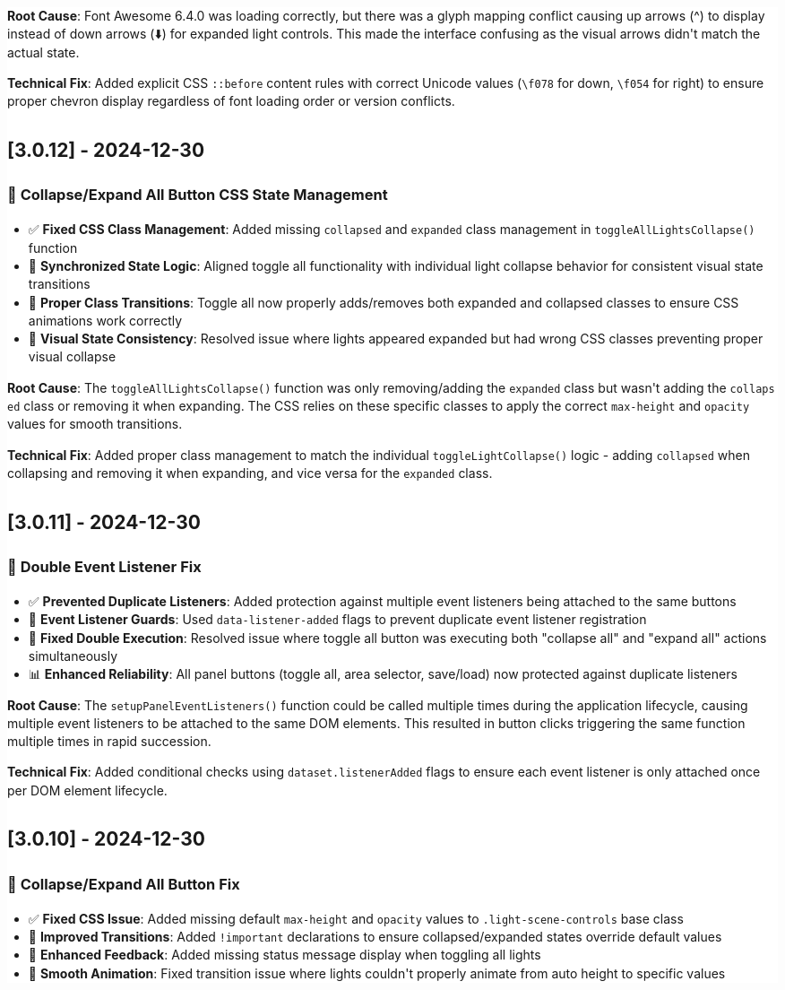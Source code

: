 **Root Cause**: Font Awesome 6.4.0 was loading correctly, but there was a glyph mapping conflict causing up arrows (^) to display instead of down arrows (⬇️) for expanded light controls. This made the interface confusing as the visual arrows didn't match the actual state.

**Technical Fix**: Added explicit CSS `::before` content rules with correct Unicode values (`\f078` for down, `\f054` for right) to ensure proper chevron display regardless of font loading order or version conflicts.

## [3.0.12] - 2024-12-30

### 🐛 **Collapse/Expand All Button CSS State Management**
- ✅ **Fixed CSS Class Management**: Added missing `collapsed` and `expanded` class management in `toggleAllLightsCollapse()` function
- 🔧 **Synchronized State Logic**: Aligned toggle all functionality with individual light collapse behavior for consistent visual state transitions
- 🎯 **Proper Class Transitions**: Toggle all now properly adds/removes both expanded and collapsed classes to ensure CSS animations work correctly
- 🔄 **Visual State Consistency**: Resolved issue where lights appeared expanded but had wrong CSS classes preventing proper visual collapse

**Root Cause**: The `toggleAllLightsCollapse()` function was only removing/adding the `expanded` class but wasn't adding the `collapsed` class or removing it when expanding. The CSS relies on these specific classes to apply the correct `max-height` and `opacity` values for smooth transitions.

**Technical Fix**: Added proper class management to match the individual `toggleLightCollapse()` logic - adding `collapsed` when collapsing and removing it when expanding, and vice versa for the `expanded` class.

## [3.0.11] - 2024-12-30

### 🐛 **Double Event Listener Fix**
- ✅ **Prevented Duplicate Listeners**: Added protection against multiple event listeners being attached to the same buttons
- 🔧 **Event Listener Guards**: Used `data-listener-added` flags to prevent duplicate event listener registration
- 🎯 **Fixed Double Execution**: Resolved issue where toggle all button was executing both "collapse all" and "expand all" actions simultaneously
- 📊 **Enhanced Reliability**: All panel buttons (toggle all, area selector, save/load) now protected against duplicate listeners

**Root Cause**: The `setupPanelEventListeners()` function could be called multiple times during the application lifecycle, causing multiple event listeners to be attached to the same DOM elements. This resulted in button clicks triggering the same function multiple times in rapid succession.

**Technical Fix**: Added conditional checks using `dataset.listenerAdded` flags to ensure each event listener is only attached once per DOM element lifecycle.

## [3.0.10] - 2024-12-30

### 🐛 **Collapse/Expand All Button Fix**
- ✅ **Fixed CSS Issue**: Added missing default `max-height` and `opacity` values to `.light-scene-controls` base class
- 🔧 **Improved Transitions**: Added `!important` declarations to ensure collapsed/expanded states override default values
- 💬 **Enhanced Feedback**: Added missing status message display when toggling all lights
- 🎯 **Smooth Animation**: Fixed transition issue where lights couldn't properly animate from auto height to specific values
